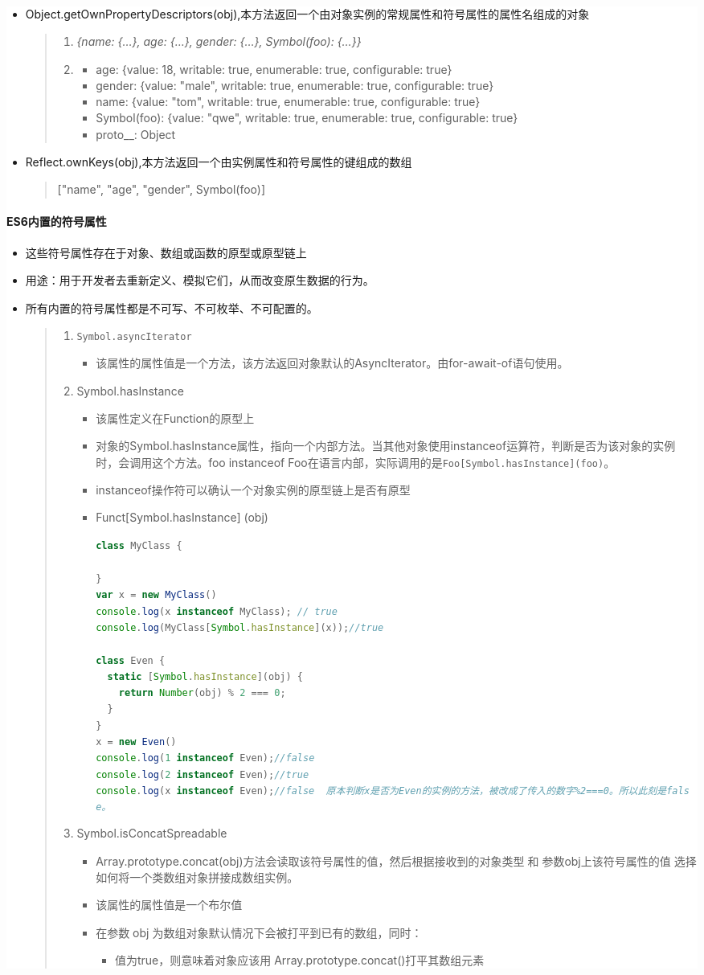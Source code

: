 + Object.getOwnPropertyDescriptors(obj),本方法返回一个由对象实例的常规属性和符号属性的属性名组成的对象

  > 1. *{name: {…}, age: {…}, gender: {…}, Symbol(foo): {…}}*
    >
  > 2. + age: {value: 18, writable: true, enumerable: true, configurable: true}
    >    + gender: {value: "male", writable: true, enumerable: true, configurable: true}
    >    + name: {value: "tom", writable: true, enumerable: true, configurable: true}
    >    + Symbol(foo): {value: "qwe", writable: true, enumerable: true, configurable: true}
    >    + proto__: Object

+ Reflect.ownKeys(obj),本方法返回一个由实例属性和符号属性的键组成的数组

  > ["name", "age", "gender", Symbol(foo)]

#### ES6内置的符号属性

+ 这些符号属性存在于对象、数组或函数的原型或原型链上
  
+ 用途：用于开发者去重新定义、模拟它们，从而改变原生数据的行为。
  
+ 所有内置的符号属性都是不可写、不可枚举、不可配置的。

  > 1. `Symbol.asyncIterator`
  >
  >    + 该属性的属性值是一个方法，该方法返回对象默认的AsyncIterator。由for-await-of语句使用。
  >
  > 2. Symbol.hasInstance
  >
  >    + 该属性定义在Function的原型上
  >    
  >    + 对象的Symbol.hasInstance属性，指向一个内部方法。当其他对象使用instanceof运算符，判断是否为该对象的实例时，会调用这个方法。foo instanceof Foo在语言内部，实际调用的是`Foo[Symbol.hasInstance](foo)`。
  >    
  >    + instanceof操作符可以确认一个对象实例的原型链上是否有原型
  >    
  >    + Funct[Symbol.hasInstance] (obj)
  >    
  >      ```javascript
  >      class MyClass {
  >                                                                                                               
  >      }
  >      var x = new MyClass()
  >      console.log(x instanceof MyClass); // true
  >      console.log(MyClass[Symbol.hasInstance](x));//true
  >                                                                                                               
  >      class Even {
  >        static [Symbol.hasInstance](obj) {
  >          return Number(obj) % 2 === 0;
  >        }
  >      }
  >      x = new Even()
  >      console.log(1 instanceof Even);//false
  >      console.log(2 instanceof Even);//true
  >      console.log(x instanceof Even);//false  原本判断x是否为Even的实例的方法，被改成了传入的数字%2===0。所以此刻是false。
  >      ```
  >    
  >      
  > 3. Symbol.isConcatSpreadable
  >
  >    - Array.prototype.concat(obj)方法会读取该符号属性的值，然后根据接收到的对象类型 和 参数obj上该符号属性的值 选择如何将一个类数组对象拼接成数组实例。
  >
  >    - 该属性的属性值是一个布尔值
  >
  >    - 在参数 obj 为数组对象默认情况下会被打平到已有的数组，同时：
  >
  >      - 值为true，则意味着对象应该用 Array.prototype.concat()打平其数组元素
  >